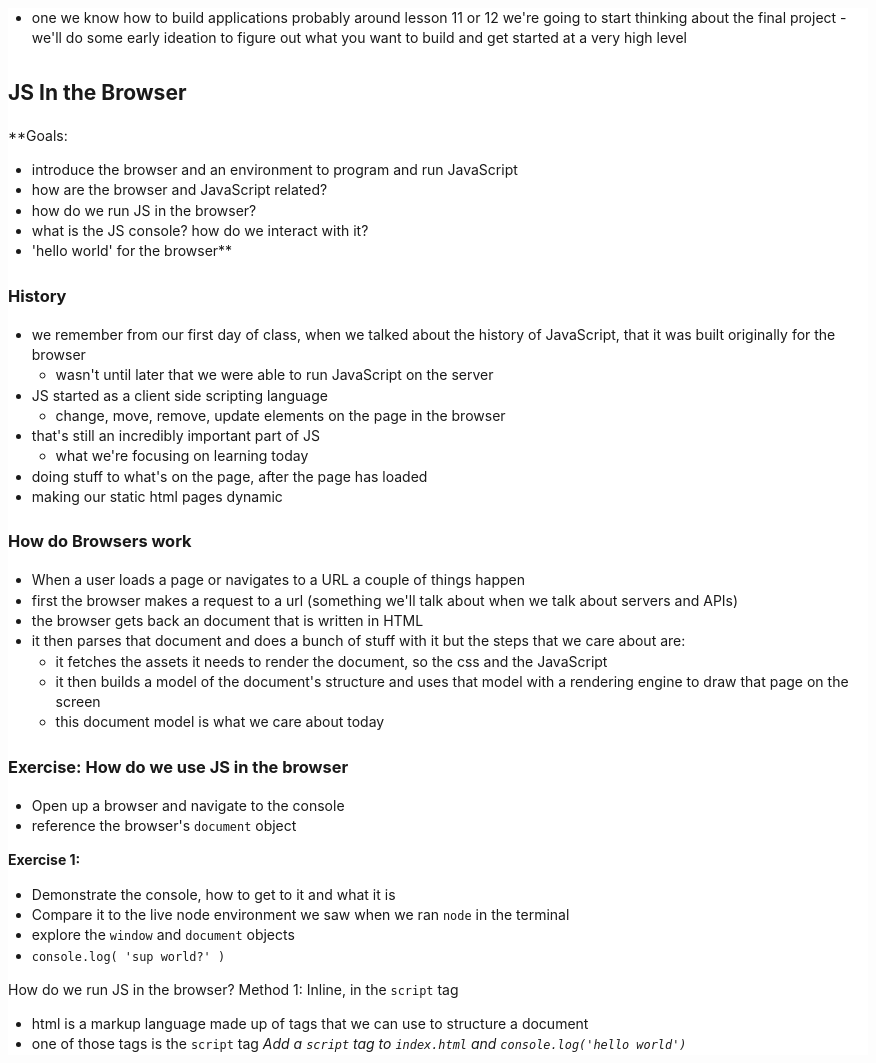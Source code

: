 - one we know how to build applications probably around lesson 11 or 12 we're going to start thinking about the final project - we'll do some early ideation to figure out what you want to build and get started at a very high level

## JS In the Browser
**Goals:
- introduce the browser and an environment to program and run JavaScript
- how are the browser and JavaScript related?
- how do we run JS in the browser?
- what is the JS console? how do we interact with it?
- 'hello world' for the browser**

### History
- we remember from our first day of class, when we talked about the history of JavaScript, that it was built originally for the browser
  - wasn't until later that we were able to run JavaScript on the server
- JS started as a client side scripting language
  - change, move, remove, update elements on the page in the browser
- that's still an incredibly important part of JS
  - what we're focusing on learning today
- doing stuff to what's on the page, after the page has loaded
- making our static html pages dynamic

### How do Browsers work
- When a user loads a page or navigates to a URL a couple of things happen
- first the browser makes a request to a url (something we'll talk about when we talk about servers and APIs)
- the browser gets back an document that is written in HTML
- it then parses that document and does a bunch of stuff with it but the steps that we care about are:
  - it fetches the assets it needs to render the document, so the css and the JavaScript
  - it then builds a model of the document's structure and uses that model with a rendering engine to draw that page on the screen
  - this document model is what we care about today

### Exercise: How do we use JS in the browser
- Open up a browser and navigate to the console
- reference the browser's `document` object

**Exercise 1:**
- Demonstrate the console, how to get to it and what it is
- Compare it to the live node environment we saw when we ran `node` in the terminal
- explore the `window` and `document` objects
- `console.log( 'sup world?' )`

How do we run JS in the browser?
Method 1: Inline, in the `script` tag
- html is a markup language made up of tags that we can use to structure a document
- one of those tags is the `script` tag
*Add a `script` tag to `index.html` and `console.log('hello world')`*
